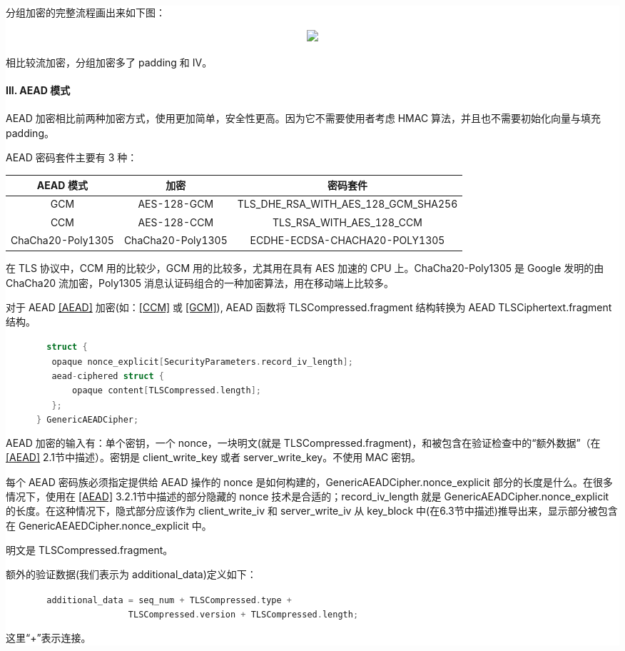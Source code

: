 
分组加密的完整流程画出来如下图：


<p align='center'>
<img src='https://img.halfrost.com/Blog/ArticleImage/119_3.png'>
</p>

相比较流加密，分组加密多了 padding 和 IV。

#### III. AEAD 模式

AEAD 加密相比前两种加密方式，使用更加简单，安全性更高。因为它不需要使用者考虑 HMAC 算法，并且也不需要初始化向量与填充 padding。

AEAD 密码套件主要有 3 种：

|AEAD 模式 | 加密 | 密码套件|
|:----:|:-----:|:-----:|
|GCM|AES-128-GCM|TLS\_DHE\_RSA\_WITH\_AES\_128\_GCM\_SHA256|
|CCM|AES-128-CCM|TLS\_RSA\_WITH\_AES\_128\_CCM|
|ChaCha20-Poly1305|ChaCha20-Poly1305|ECDHE-ECDSA-CHACHA20-POLY1305|

在 TLS 协议中，CCM 用的比较少，GCM 用的比较多，尤其用在具有 AES 加速的 CPU 上。ChaCha20-Poly1305 是 Google 发明的由 ChaCha20 流加密，Poly1305 消息认证码组合的一种加密算法，用在移动端上比较多。

对于 AEAD [[AEAD]](https://tools.ietf.org/html/rfc5246#ref-AEAD) 加密(如：[[CCM]](https://tools.ietf.org/html/rfc5246#ref-CCM) 或 [[GCM]](https://tools.ietf.org/html/rfc5246#ref-GCM)), AEAD 函数将 TLSCompressed.fragment 结构转换为 AEAD TLSCiphertext.fragment结构。

```c
        struct {
         opaque nonce_explicit[SecurityParameters.record_iv_length];
         aead-ciphered struct {
             opaque content[TLSCompressed.length];
         };
      } GenericAEADCipher;
```

AEAD 加密的输入有：单个密钥，一个 nonce，一块明文(就是 TLSCompressed.fragment)，和被包含在验证检查中的“额外数据”（在 [[AEAD]](https://tools.ietf.org/html/rfc5246#ref-AEAD) 2.1节中描述）。密钥是 client\_write\_key 或者 server\_write\_key。不使用 MAC 密钥。

每个 AEAD 密码族必须指定提供给 AEAD 操作的 nonce 是如何构建的，GenericAEADCipher.nonce\_explicit 部分的长度是什么。在很多情况下，使用在 [[AEAD]](https://tools.ietf.org/html/rfc5246#ref-AEAD) 3.2.1节中描述的部分隐藏的 nonce 技术是合适的；record\_iv\_length 就是 GenericAEADCipher.nonce\_explicit 的长度。在这种情况下，隐式部分应该作为 client\_write\_iv 和 server\_write\_iv 从 key\_block 中(在6.3节中描述)推导出来，显示部分被包含在 GenericAEAEDCipher.nonce\_explicit 中。

明文是 TLSCompressed.fragment。

额外的验证数据(我们表示为 additional\_data)定义如下：

```c
        additional_data = seq_num + TLSCompressed.type +
                        TLSCompressed.version + TLSCompressed.length;
```

这里“+”表示连接。
